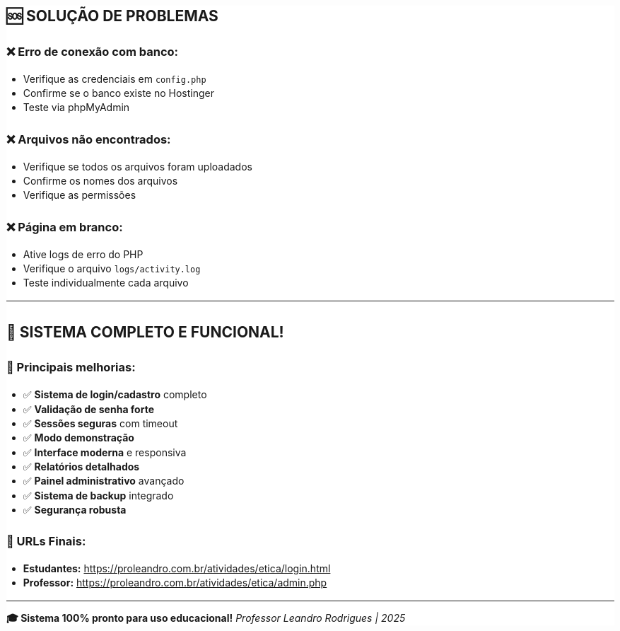 
## 🆘 **SOLUÇÃO DE PROBLEMAS**

### **❌ Erro de conexão com banco:**
- Verifique as credenciais em `config.php`
- Confirme se o banco existe no Hostinger
- Teste via phpMyAdmin

### **❌ Arquivos não encontrados:**
- Verifique se todos os arquivos foram uploadados
- Confirme os nomes dos arquivos
- Verifique as permissões

### **❌ Página em branco:**
- Ative logs de erro do PHP
- Verifique o arquivo `logs/activity.log`
- Teste individualmente cada arquivo

---

## 🎉 **SISTEMA COMPLETO E FUNCIONAL!**

### **🌟 Principais melhorias:**
- ✅ **Sistema de login/cadastro** completo
- ✅ **Validação de senha forte** 
- ✅ **Sessões seguras** com timeout
- ✅ **Modo demonstração** 
- ✅ **Interface moderna** e responsiva
- ✅ **Relatórios detalhados**
- ✅ **Painel administrativo** avançado
- ✅ **Sistema de backup** integrado
- ✅ **Segurança robusta**

### **📱 URLs Finais:**
- **Estudantes:** https://proleandro.com.br/atividades/etica/login.html
- **Professor:** https://proleandro.com.br/atividades/etica/admin.php

---

**🎓 Sistema 100% pronto para uso educacional!**
*Professor Leandro Rodrigues | 2025*